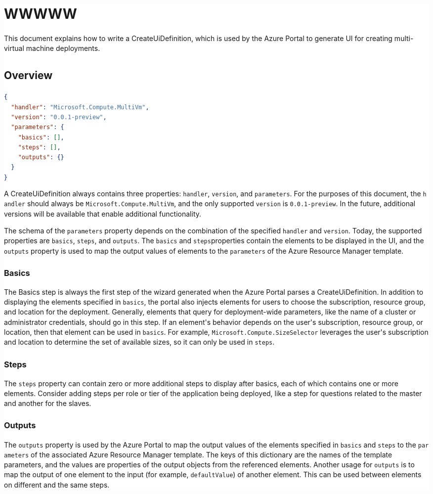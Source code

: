 # WWWWW
This document explains how to write a CreateUiDefinition, which is used by
the Azure Portal to generate UI for creating multi-virtual machine deployments.


## Overview
```json
{
  "handler": "Microsoft.Compute.MultiVm",
  "version": "0.0.1-preview",
  "parameters": {
    "basics": [],
    "steps": [],
    "outputs": {}
  }
}
```

A CreateUiDefinition always contains three properties: `handler`, `version`, and
`parameters`. For the purposes of this document, the `handler` should always be
`Microsoft.Compute.MultiVm`, and the only supported `version` is
`0.0.1-preview`. In the future, additional versions will be available that
enable additional functionality.

The schema of the  `parameters` property depends on the combination of the
specified `handler` and `version`. Today, the supported properties are `basics`,
`steps`, and `outputs`. The `basics` and `steps`properties contain the elements
to be displayed in the UI, and the `outputs` property is used to map the output
values of elements to the `parameters` of the Azure Resource Manager template.

### Basics
The Basics step is always the first step of the wizard generated when the
Azure Portal parses a CreateUiDefinition. In addition to displaying the elements
specified in `basics`, the portal also injects elements for users to choose the
subscription, resource group, and location for the deployment. Generally,
elements that query for deployment-wide parameters, like the name of a cluster
or administrator credentials, should go in this step. If an element's behavior
depends on the user's subscription, resource group, or location, then that
element can be used in `basics`. For example, `Microsoft.Compute.SizeSelector`
leverages the user's subscription and location to determine the set of available
sizes, so it can only be used in `steps`.

### Steps
The `steps` property can contain zero or more additional steps to display after
basics, each of which contains one or more elements. Consider adding steps per
role or tier of the application being deployed, like a step for questions
related to the master and another for the slaves.

### Outputs
The `outputs` property is used by the Azure Portal to map the output values of
the elements specified in `basics` and `steps` to the `parameters` of the
associated Azure Resource Manager template. The keys of this dictionary are the
names of the template parameters, and the values are properties of the output
objects from the referenced elements. Another usage for `outputs` is to
map the output of one element to the input (for example, `defaultValue`) of
another element. This can be used between elements on different and the same
steps.
